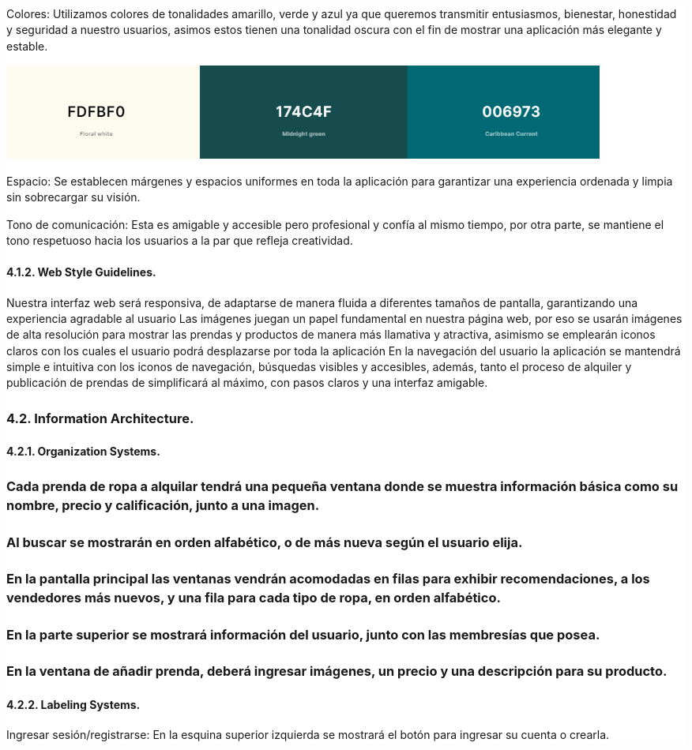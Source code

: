 Colores: Utilizamos colores de tonalidades amarillo, verde y azul ya que queremos transmitir entusiasmos, bienestar, honestidad y seguridad a nuestro usuarios, asimos estos tienen una tonalidad oscura con el fin de mostrar una aplicación más elegante y estable.

![Colores](Images/ColoresShare.png)

Espacio: Se establecen márgenes y espacios uniformes en toda la aplicación para garantizar una experiencia ordenada y limpia sin sobrecargar su visión.
 
Tono de comunicación: Esta es amigable y accesible pero profesional y confía al mismo tiempo, por otra parte, se mantiene el tono respetuoso hacia los usuarios a la par que refleja creatividad.

####    4.1.2. Web Style Guidelines.
Nuestra interfaz web será responsiva, de adaptarse de manera fluida a diferentes tamaños de pantalla, garantizando una experiencia agradable al usuario Las imágenes juegan un papel fundamental en nuestra página web, por eso se usarán imágenes de alta resolución para mostrar las prendas y productos de manera más llamativa y atractiva, asimismo se emplearán iconos claros con los cuales el usuario podrá desplazarse por toda la aplicación En la navegación del usuario la aplicación se mantendrá simple e intuitiva con los iconos de navegación, búsquedas visibles y accesibles, además, tanto el proceso de alquiler y publicación de prendas de simplificará al máximo, con pasos claros y una interfaz amigable.

### 4.2. **Information Architecture.**
####    4.2.1. Organization Systems.
 ### Cada prenda de ropa a alquilar tendrá una pequeña ventana donde se muestra información básica como su nombre, precio y calificación, junto a una imagen.
 ### Al buscar se mostrarán en orden alfabético, o de más nueva según el usuario elija.
 ### En la pantalla principal las ventanas vendrán acomodadas en filas para exhibir recomendaciones, a los vendedores más nuevos, y una fila para cada tipo de ropa, en orden alfabético.
 ### En la parte superior se mostrará información del usuario, junto con las membresías que posea.
 ### En la ventana de añadir prenda, deberá ingresar imágenes, un precio y una descripción para su producto.

####    4.2.2. Labeling Systems.
Ingresar sesión/registrarse: En la esquina superior izquierda se mostrará el botón para ingresar su cuenta o crearla.
